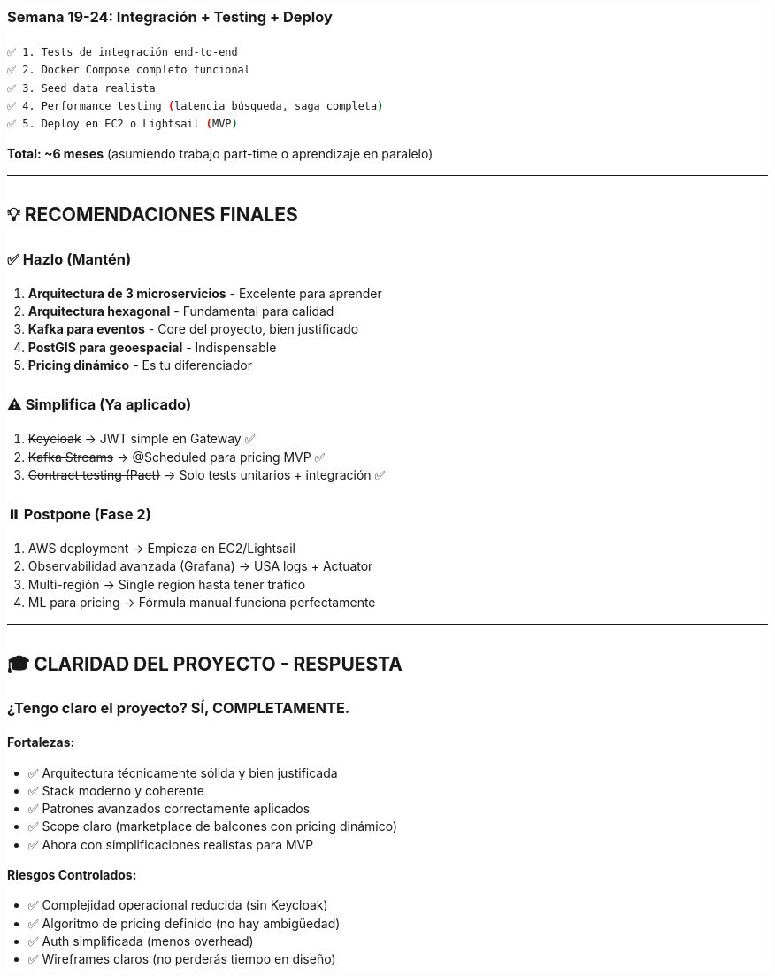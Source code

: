 ### Semana 19-24: Integración + Testing + Deploy
```bash
✅ 1. Tests de integración end-to-end
✅ 2. Docker Compose completo funcional
✅ 3. Seed data realista
✅ 4. Performance testing (latencia búsqueda, saga completa)
✅ 5. Deploy en EC2 o Lightsail (MVP)
```

**Total: ~6 meses** (asumiendo trabajo part-time o aprendizaje en paralelo)

---

## 💡 RECOMENDACIONES FINALES

### ✅ Hazlo (Mantén)
1. **Arquitectura de 3 microservicios** - Excelente para aprender
2. **Arquitectura hexagonal** - Fundamental para calidad
3. **Kafka para eventos** - Core del proyecto, bien justificado
4. **PostGIS para geoespacial** - Indispensable
5. **Pricing dinámico** - Es tu diferenciador

### ⚠️ Simplifica (Ya aplicado)
1. ~~Keycloak~~ → JWT simple en Gateway ✅
2. ~~Kafka Streams~~ → @Scheduled para pricing MVP ✅
3. ~~Contract testing (Pact)~~ → Solo tests unitarios + integración ✅

### ⏸️ Postpone (Fase 2)
1. AWS deployment → Empieza en EC2/Lightsail
2. Observabilidad avanzada (Grafana) → USA logs + Actuator
3. Multi-región → Single region hasta tener tráfico
4. ML para pricing → Fórmula manual funciona perfectamente

---

## 🎓 CLARIDAD DEL PROYECTO - RESPUESTA

### ¿Tengo claro el proyecto? **SÍ, COMPLETAMENTE.**

**Fortalezas:**
- ✅ Arquitectura técnicamente sólida y bien justificada
- ✅ Stack moderno y coherente
- ✅ Patrones avanzados correctamente aplicados
- ✅ Scope claro (marketplace de balcones con pricing dinámico)
- ✅ Ahora con simplificaciones realistas para MVP

**Riesgos Controlados:**
- ✅ Complejidad operacional reducida (sin Keycloak)
- ✅ Algoritmo de pricing definido (no hay ambigüedad)
- ✅ Auth simplificada (menos overhead)
- ✅ Wireframes claros (no perderás tiempo en diseño)
